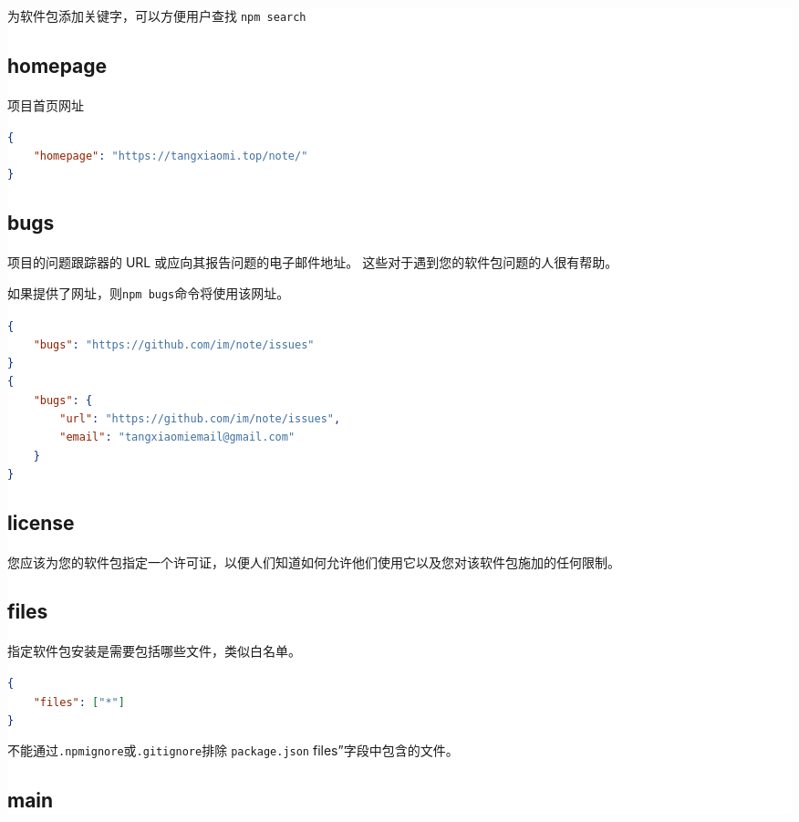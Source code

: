 为软件包添加关键字，可以方便用户查找 `npm search`



## homepage

项目首页网址

```json
{
    "homepage": "https://tangxiaomi.top/note/"
}
```



## bugs

项目的问题跟踪器的 URL 或应向其报告问题的电子邮件地址。
这些对于遇到您的软件包问题的人很有帮助。

如果提供了网址，则`npm bugs`命令将使用该网址。

```json
{
    "bugs": "https://github.com/im/note/issues"
}
{
    "bugs": {
        "url": "https://github.com/im/note/issues",
        "email": "tangxiaomiemail@gmail.com"
    }
}
```



## license

您应该为您的软件包指定一个许可证，以便人们知道如何允许他们使用它以及您对该软件包施加的任何限制。



## files

指定软件包安装是需要包括哪些文件，类似白名单。

```json
{
    "files": ["*"]
}
```

不能通过`.npmignore`或`.gitignore`排除 `package.json` files”字段中包含的文件。



## main

